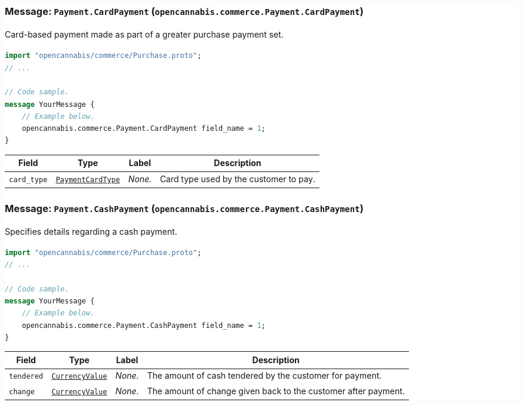 


<a name="opencannabis.commerce.Payment.CardPayment"></a>

### Message: <code>Payment.CardPayment</code> (`opencannabis.commerce.Payment.CardPayment`)

Card-based payment made as part of a greater purchase payment set.

```proto
import "opencannabis/commerce/Purchase.proto";
// ...

// Code sample.
message YourMessage {
    // Example below.
    opencannabis.commerce.Payment.CardPayment field_name = 1;
}

```


| Field | Type | Label | Description |
| ----- | ---- | ----- | ----------- |
| `card_type` | [`PaymentCardType`](#opencannabis.commerce.PaymentCardType) | *None.* | Card type used by the customer to pay. |







<a name="opencannabis.commerce.Payment.CashPayment"></a>

### Message: <code>Payment.CashPayment</code> (`opencannabis.commerce.Payment.CashPayment`)

Specifies details regarding a cash payment.

```proto
import "opencannabis/commerce/Purchase.proto";
// ...

// Code sample.
message YourMessage {
    // Example below.
    opencannabis.commerce.Payment.CashPayment field_name = 1;
}

```


| Field | Type | Label | Description |
| ----- | ---- | ----- | ----------- |
| `tendered` | [`CurrencyValue`](#opencannabis.commerce.CurrencyValue) | *None.* | The amount of cash tendered by the customer for payment. |
| `change` | [`CurrencyValue`](#opencannabis.commerce.CurrencyValue) | *None.* | The amount of change given back to the customer after payment. |
